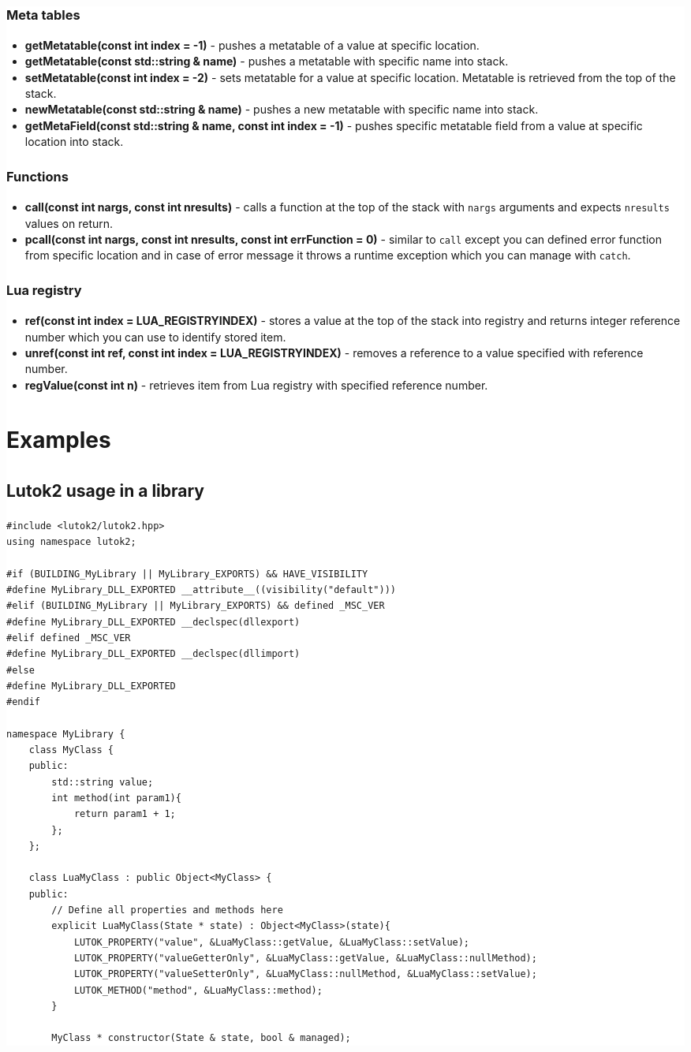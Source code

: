 ### Meta tables
* __getMetatable(const int index = -1)__ - pushes a metatable of a value at specific location.
* __getMetatable(const std::string & name)__ - pushes a metatable with specific name into stack.
* __setMetatable(const int index = -2)__ - sets metatable for a value at specific location. Metatable is retrieved from the top of the stack.
* __newMetatable(const std::string & name)__ - pushes a new metatable with specific name into stack. 
* __getMetaField(const std::string & name, const int index = -1)__ - pushes specific metatable field from a value at specific location into stack.
 
### Functions
* __call(const int nargs, const int nresults)__ - calls a function at the top of the stack with `nargs` arguments and expects `nresults` values on return.
* __pcall(const int nargs, const int nresults, const int errFunction = 0)__ - similar to `call` except you can defined error function from specific location and in case of error message it throws a runtime exception which you can manage with `catch`.

### Lua registry
* __ref(const int index = LUA_REGISTRYINDEX)__ - stores a value at the top of the stack into registry and returns integer reference number which you can use to identify stored item.
* __unref(const int ref, const int index = LUA_REGISTRYINDEX)__ - removes a reference to a value specified with reference number.
* __regValue(const int n)__ - retrieves item from Lua registry with specified reference number.
 
Examples
========

Lutok2 usage in a library
---------------------------
```system
#include <lutok2/lutok2.hpp>
using namespace lutok2;

#if (BUILDING_MyLibrary || MyLibrary_EXPORTS) && HAVE_VISIBILITY
#define MyLibrary_DLL_EXPORTED __attribute__((visibility("default")))
#elif (BUILDING_MyLibrary || MyLibrary_EXPORTS) && defined _MSC_VER
#define MyLibrary_DLL_EXPORTED __declspec(dllexport)
#elif defined _MSC_VER
#define MyLibrary_DLL_EXPORTED __declspec(dllimport)
#else
#define MyLibrary_DLL_EXPORTED
#endif

namespace MyLibrary {
    class MyClass {
    public:
        std::string value;
        int method(int param1){
            return param1 + 1;
        };
    };
    
	class LuaMyClass : public Object<MyClass> {
	public:
	    // Define all properties and methods here
		explicit LuaMyClass(State * state) : Object<MyClass>(state){
			LUTOK_PROPERTY("value", &LuaMyClass::getValue, &LuaMyClass::setValue);
			LUTOK_PROPERTY("valueGetterOnly", &LuaMyClass::getValue, &LuaMyClass::nullMethod);
			LUTOK_PROPERTY("valueSetterOnly", &LuaMyClass::nullMethod, &LuaMyClass::setValue);
			LUTOK_METHOD("method", &LuaMyClass::method);
		}

		MyClass * constructor(State & state, bool & managed);
```